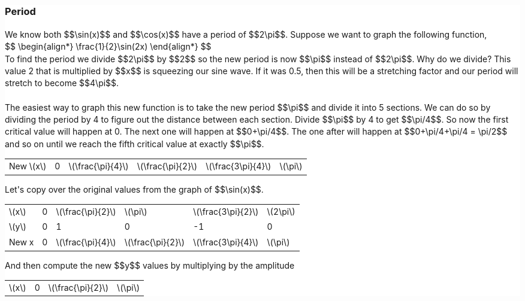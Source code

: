 <h3>Period</h3>
We know both $$\sin(x)$$ and $$\cos(x)$$ have a period of $$2\pi$$. Suppose we want to graph the following function,
<div>
$$
\begin{align*}
\frac{1}{2}\sin(2x)
\end{align*}
$$
</div>
To find the period we divide $$2\pi$$ by $$2$$ so the new period is now $$\pi$$ instead of $$2\pi$$. Why do we divide? This value 2 that is multiplied by $$x$$ is squeezing our sine wave. If it was 0.5, then this will be a stretching factor and our period will stretch to become $$4\pi$$. 
<br>
<br>
The easiest way to graph this new function is to take the new period $$\pi$$ and divide it into 5 sections. We can do so by dividing the period by 4 to figure out the distance between each section. Divide $$\pi$$ by 4 to get $$\pi/4$$. So now the first critical value will happen at 0. The next one will happen at $$0+\pi/4$$. The one after will happen at $$0+\pi/4+\pi/4 = \pi/2$$ and so on until we reach the fifth critical value at exactly $$\pi$$.
<table>
<tr>
	<td>New \(x\)</td>
	<td>0</td>
	<td>\(\frac{\pi}{4}\)</td>
	<td>\(\frac{\pi}{2}\)</td>	
	<td>\(\frac{3\pi}{4}\)</td>
	<td>\(\pi\)</td>
</tr>
</table>
Let's copy over the original values from the graph of $$\sin(x)$$.
<table>
<tr>
	<td>\(x\)</td>
	<td>0</td>
	<td>\(\frac{\pi}{2}\)</td>
	<td>\(\pi\)</td>	
	<td>\(\frac{3\pi}{2}\)</td>
	<td>\(2\pi\)</td>
</tr>
<tr>
	<td>\(y\)</td>
	<td>0</td>
	<td>1</td>
	<td>0</td>	
	<td>-1</td>
	<td>0</td>
</tr>
<tr>
	<td>New x</td>
	<td>0</td>
	<td>\(\frac{\pi}{4}\)</td>
	<td>\(\frac{\pi}{2}\)</td>	
	<td>\(\frac{3\pi}{4}\)</td>
	<td>\(\pi\)</td>
</tr>
</table>
And then compute the new $$y$$ values by multiplying by the amplitude
<table>
<tr>
	<td>\(x\)</td>
	<td>0</td>
	<td>\(\frac{\pi}{2}\)</td>
	<td>\(\pi\)</td>	